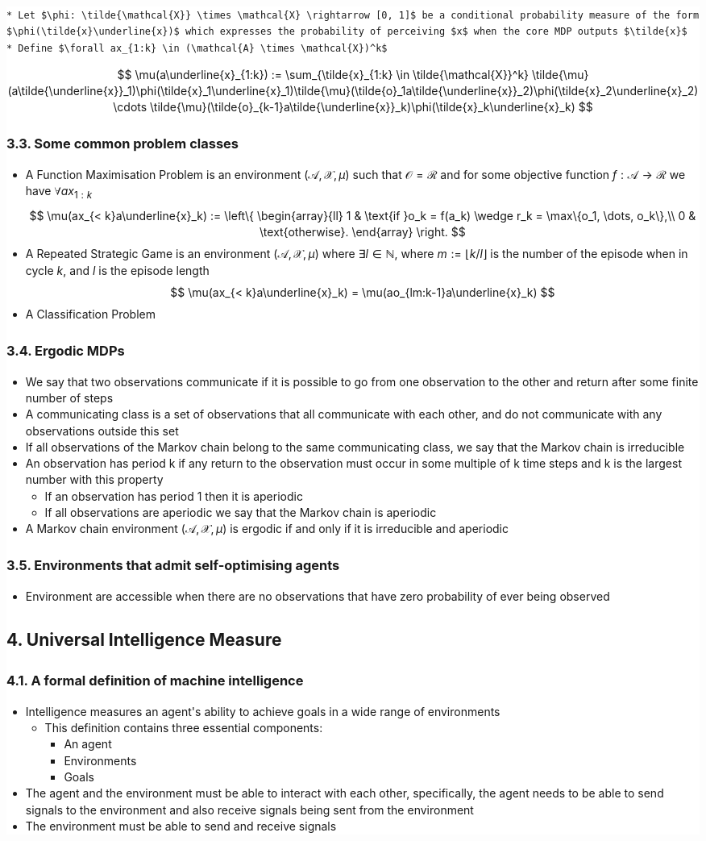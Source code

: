 	* Let $\phi: \tilde{\mathcal{X}} \times \mathcal{X} \rightarrow [0, 1]$ be a conditional probability measure of the form $\phi(\tilde{x}\underline{x})$ which expresses the probability of perceiving $x$ when the core MDP outputs $\tilde{x}$
	* Define $\forall ax_{1:k} \in (\mathcal{A} \times \mathcal{X})^k$
$$
\mu(a\underline{x}_{1:k}) := \sum_{\tilde{x}_{1:k} \in \tilde{\mathcal{X}}^k} \tilde{\mu}(a\tilde{\underline{x}}_1)\phi(\tilde{x}_1\underline{x}_1)\tilde{\mu}(\tilde{o}_1a\tilde{\underline{x}}_2)\phi(\tilde{x}_2\underline{x}_2) \cdots \tilde{\mu}(\tilde{o}_{k-1}a\tilde{\underline{x}}_k)\phi(\tilde{x}_k\underline{x}_k)
$$

### 3.3. Some common problem classes
* A Function Maximisation Problem is an environment $(\mathcal{A}, \mathcal{X}, \mu)$ such that $\mathcal{O} =  \mathcal{R}$ and for some objective function $f: \mathcal{A} \rightarrow \mathcal{R}$ we have $\forall ax_{1:k}$
$$
\mu(ax_{< k}a\underline{x}_k) := \left\{
	\begin{array}{ll}
		1 & \text{if }o_k = f(a_k) \wedge r_k = \max\{o_1, \dots, o_k\},\\
		0 & \text{otherwise}.
	\end{array}
\right.
$$
* A Repeated Strategic Game is an environment $(\mathcal{A}, \mathcal{X}, \mu)$ where $\exists l \in \mathbb{N}$, where $m := \lfloor k/l \rfloor$ is the number of the episode when in cycle $k$, and $l$ is the episode length
$$
\mu(ax_{< k}a\underline{x}_k) = \mu(ao_{lm:k-1}a\underline{x}_k)
$$
* A Classification Problem <tbc></tbc>

### 3.4. Ergodic MDPs
* We say that two observations communicate if it is possible to go from one observation to the other and return after some finite number of steps
* A communicating class is a set of observations that all communicate with each other, and do not communicate with any observations outside this set
* If all observations of the Markov chain belong to the same communicating class, we say that the Markov chain is irreducible
* An observation has period k if any return to the observation must occur in some multiple of k time steps and k is the largest number with this property
	* If an observation has period 1 then it is aperiodic
	* If all observations are aperiodic we say that the Markov chain is aperiodic
* A Markov chain environment $(\mathcal{A}, \mathcal{X}, \mu)$ is ergodic if and only if it is irreducible and aperiodic

### 3.5. Environments that admit self-optimising agents
* Environment are accessible when there are no observations that have zero probability of ever being observed

## 4. Universal Intelligence Measure
### 4.1. A formal definition of machine intelligence
* Intelligence measures an agent's ability to achieve goals in a wide range of environments
	* This definition contains three essential components:
		* An agent
		* Environments
		* Goals
* The agent and the environment must be able to interact with each other, specifically, the agent needs to be able to send signals to the environment and also receive signals being sent from the environment
* The environment must be able to send and receive signals